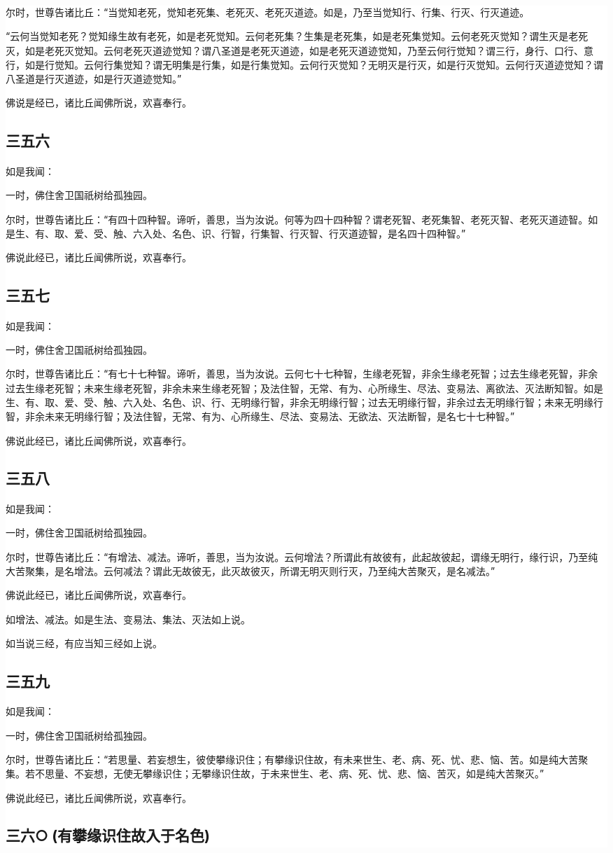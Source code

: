尔时，世尊告诸比丘：“当觉知老死，觉知老死集、老死灭、老死灭道迹。如是，乃至当觉知行、行集、行灭、行灭道迹。

“云何当觉知老死？觉知缘生故有老死，如是老死觉知。云何老死集？生集是老死集，如是老死集觉知。云何老死灭觉知？谓生灭是老死灭，如是老死灭觉知。云何老死灭道迹觉知？谓八圣道是老死灭道迹，如是老死灭道迹觉知，乃至云何行觉知？谓三行，身行、口行、意行，如是行觉知。云何行集觉知？谓无明集是行集，如是行集觉知。云何行灭觉知？无明灭是行灭，如是行灭觉知。云何行灭道迹觉知？谓八圣道是行灭道迹，如是行灭道迹觉知。”

佛说是经已，诸比丘闻佛所说，欢喜奉行。

## 三五六

如是我闻：

一时，佛住舍卫国祇树给孤独园。

尔时，世尊告诸比丘：“有四十四种智。谛听，善思，当为汝说。何等为四十四种智？谓老死智、老死集智、老死灭智、老死灭道迹智。如是生、有、取、爱、受、触、六入处、名色、识、行智，行集智、行灭智、行灭道迹智，是名四十四种智。”

佛说此经已，诸比丘闻佛所说，欢喜奉行。

## 三五七

如是我闻：

一时，佛住舍卫国祇树给孤独园。

尔时，世尊告诸比丘：“有七十七种智。谛听，善思，当为汝说。云何七十七种智，生缘老死智，非余生缘老死智；过去生缘老死智，非余过去生缘老死智；未来生缘老死智，非余未来生缘老死智；及法住智，无常、有为、心所缘生、尽法、变易法、离欲法、灭法断知智。如是生、有、取、爱、受、触、六入处、名色、识、行、无明缘行智，非余无明缘行智；过去无明缘行智，非余过去无明缘行智；未来无明缘行智，非余未来无明缘行智；及法住智，无常、有为、心所缘生、尽法、变易法、无欲法、灭法断智，是名七十七种智。”

佛说此经已，诸比丘闻佛所说，欢喜奉行。

## 三五八

如是我闻：

一时，佛住舍卫国祇树给孤独园。

尔时，世尊告诸比丘：“有增法、减法。谛听，善思，当为汝说。云何增法？所谓此有故彼有，此起故彼起，谓缘无明行，缘行识，乃至纯大苦聚集，是名增法。云何减法？谓此无故彼无，此灭故彼灭，所谓无明灭则行灭，乃至纯大苦聚灭，是名减法。”

佛说此经已，诸比丘闻佛所说，欢喜奉行。

如增法、减法。如是生法、变易法、集法、灭法如上说。

如当说三经，有应当知三经如上说。

## 三五九

如是我闻：

一时，佛住舍卫国祇树给孤独园。

尔时，世尊告诸比丘：“若思量、若妄想生，彼使攀缘识住；有攀缘识住故，有未来世生、老、病、死、忧、悲、恼、苦。如是纯大苦聚集。若不思量、不妄想，无使无攀缘识住；无攀缘识住故，于未来世生、老、病、死、忧、悲、恼、苦灭，如是纯大苦聚灭。”

佛说此经已，诸比丘闻佛所说，欢喜奉行。

## 三六○ (有攀缘识住故入于名色)
